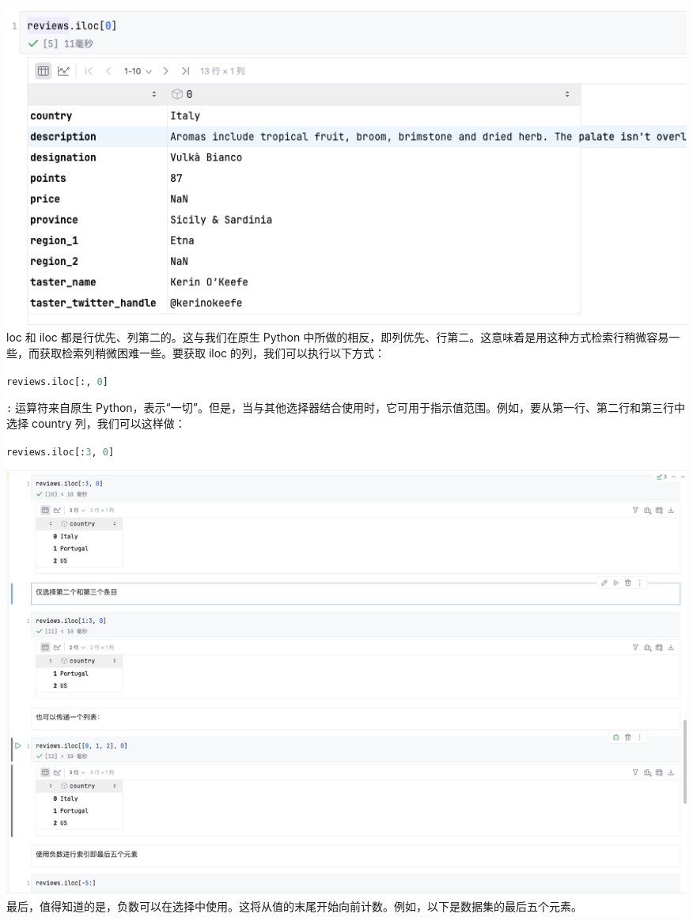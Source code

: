 ![](./images/machineLearn/1746608223927.png)
loc 和 iloc 都是行优先、列第二的。这与我们在原生 Python 中所做的相反，即列优先、行第二。这意味着是用这种方式检索行稍微容易一些，而获取检索列稍微困难一些。要获取 iloc 的列，我们可以执行以下方式：
```python
reviews.iloc[:, 0]
```
`:` 运算符来自原生 Python，表示“一切”。但是，当与其他选择器结合使用时，它可用于指示值范围。例如，要从第一行、第二行和第三行中选择 country 列，我们可以这样做：
```python
reviews.iloc[:3, 0]
```

![](./images/machineLearn/1746610175166.png)
最后，值得知道的是，负数可以在选择中使用。这将从值的末尾开始向前计数。例如，以下是数据集的最后五个元素。
